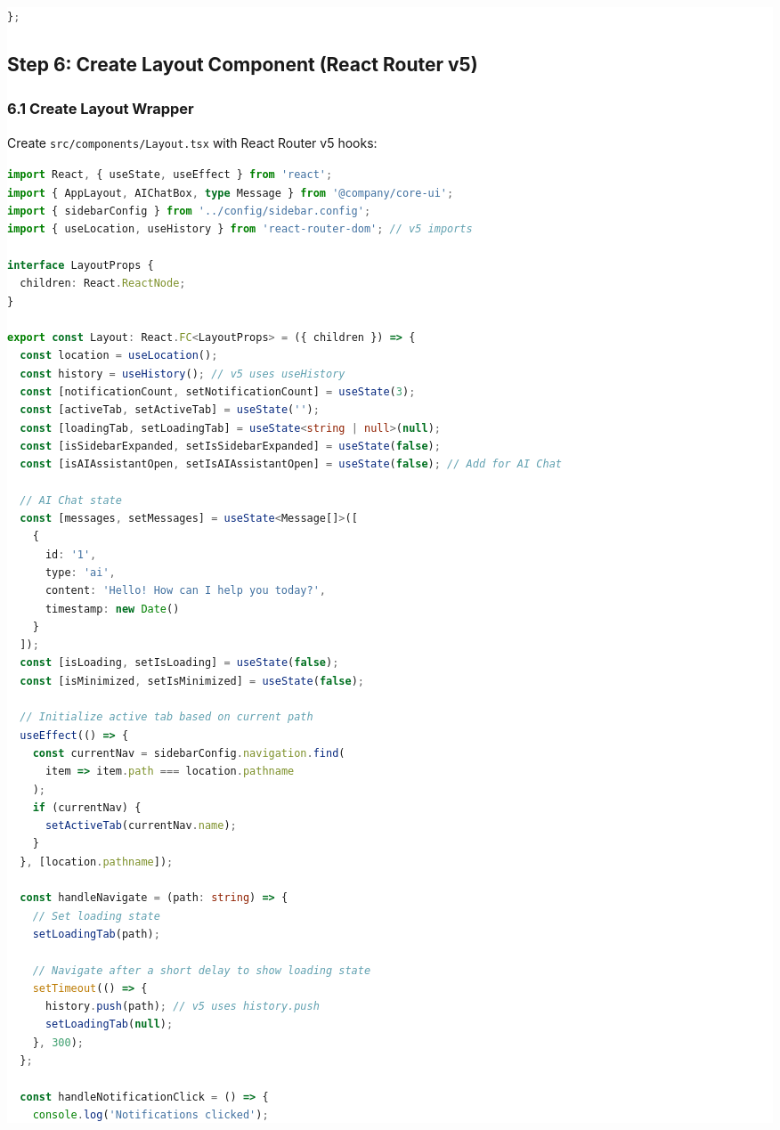 ```typescript
};
```

## Step 6: Create Layout Component (React Router v5)

### 6.1 Create Layout Wrapper

Create `src/components/Layout.tsx` with React Router v5 hooks:

```typescript
import React, { useState, useEffect } from 'react';
import { AppLayout, AIChatBox, type Message } from '@company/core-ui';
import { sidebarConfig } from '../config/sidebar.config';
import { useLocation, useHistory } from 'react-router-dom'; // v5 imports

interface LayoutProps {
  children: React.ReactNode;
}

export const Layout: React.FC<LayoutProps> = ({ children }) => {
  const location = useLocation();
  const history = useHistory(); // v5 uses useHistory
  const [notificationCount, setNotificationCount] = useState(3);
  const [activeTab, setActiveTab] = useState('');
  const [loadingTab, setLoadingTab] = useState<string | null>(null);
  const [isSidebarExpanded, setIsSidebarExpanded] = useState(false);
  const [isAIAssistantOpen, setIsAIAssistantOpen] = useState(false); // Add for AI Chat

  // AI Chat state
  const [messages, setMessages] = useState<Message[]>([
    {
      id: '1',
      type: 'ai',
      content: 'Hello! How can I help you today?',
      timestamp: new Date()
    }
  ]);
  const [isLoading, setIsLoading] = useState(false);
  const [isMinimized, setIsMinimized] = useState(false);

  // Initialize active tab based on current path
  useEffect(() => {
    const currentNav = sidebarConfig.navigation.find(
      item => item.path === location.pathname
    );
    if (currentNav) {
      setActiveTab(currentNav.name);
    }
  }, [location.pathname]);

  const handleNavigate = (path: string) => {
    // Set loading state
    setLoadingTab(path);
    
    // Navigate after a short delay to show loading state
    setTimeout(() => {
      history.push(path); // v5 uses history.push
      setLoadingTab(null);
    }, 300);
  };

  const handleNotificationClick = () => {
    console.log('Notifications clicked');
```